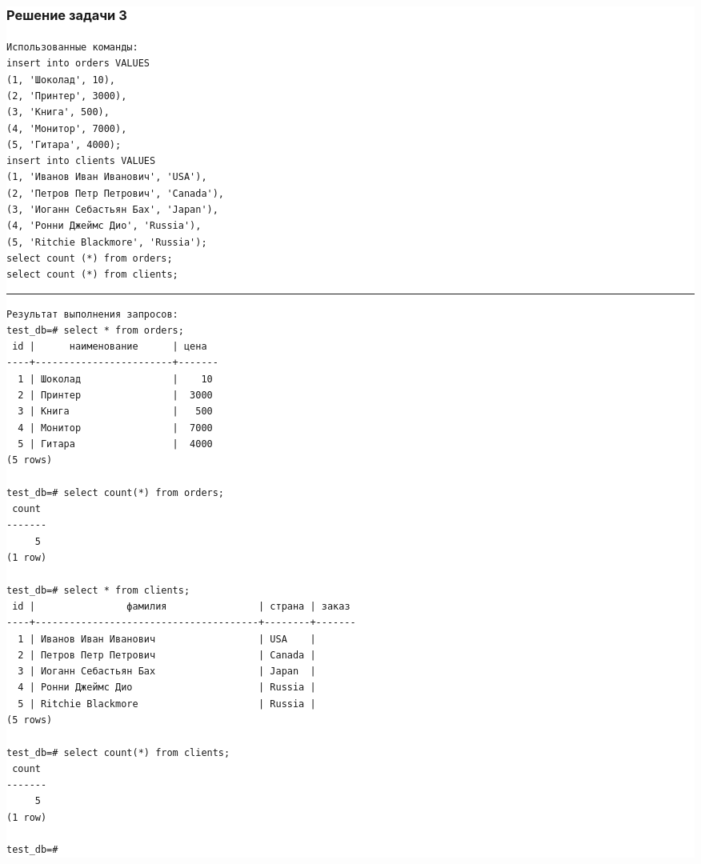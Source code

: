 ### Решение задачи 3
```
Использованные команды:
insert into orders VALUES 
(1, 'Шоколад', 10), 
(2, 'Принтер', 3000), 
(3, 'Книга', 500), 
(4, 'Монитор', 7000), 
(5, 'Гитара', 4000);
insert into clients VALUES 
(1, 'Иванов Иван Иванович', 'USA'), 
(2, 'Петров Петр Петрович', 'Canada'), 
(3, 'Иоганн Себастьян Бах', 'Japan'), 
(4, 'Ронни Джеймс Дио', 'Russia'), 
(5, 'Ritchie Blackmore', 'Russia');
select count (*) from orders;
select count (*) from clients;
```
-----------------------------------------------------------------------------------
```
Результат выполнения запросов:
test_db=# select * from orders;
 id |      наименование      | цена
----+------------------------+-------
  1 | Шоколад                |    10
  2 | Принтер                |  3000
  3 | Книга                  |   500
  4 | Монитор                |  7000
  5 | Гитара                 |  4000
(5 rows)

test_db=# select count(*) from orders;
 count
-------
     5
(1 row)

test_db=# select * from clients;
 id |                фамилия                | страна | заказ
----+---------------------------------------+--------+-------
  1 | Иванов Иван Иванович                  | USA    |
  2 | Петров Петр Петрович                  | Canada |
  3 | Иоганн Себастьян Бах                  | Japan  |
  4 | Ронни Джеймс Дио                      | Russia |
  5 | Ritchie Blackmore                     | Russia |
(5 rows)

test_db=# select count(*) from clients;
 count
-------
     5
(1 row)

test_db=#
```

